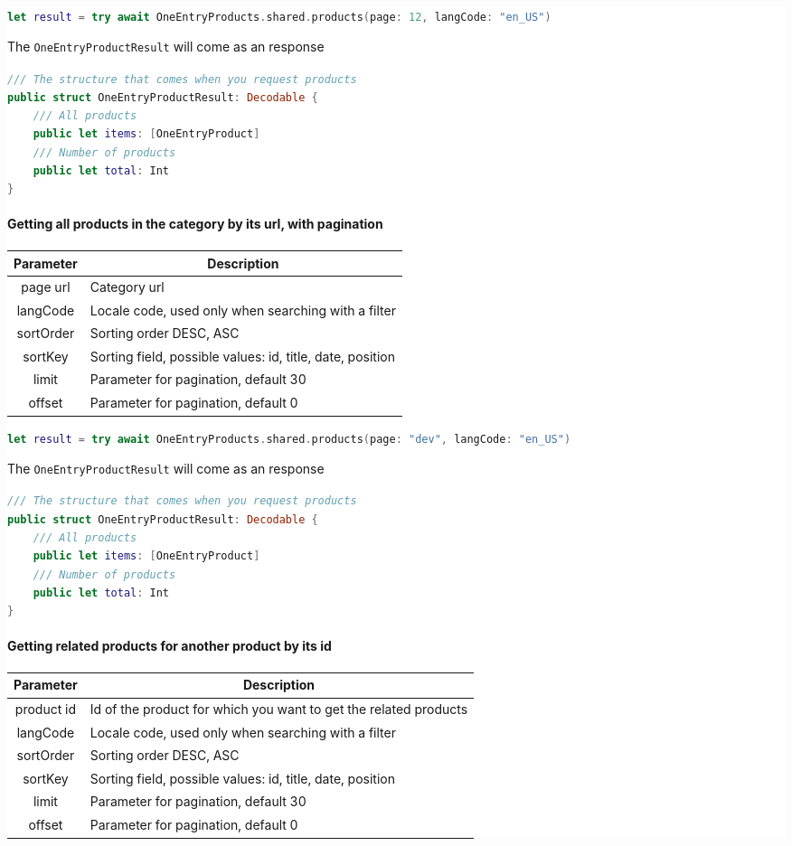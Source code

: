 ```swift
let result = try await OneEntryProducts.shared.products(page: 12, langCode: "en_US")
```

The `OneEntryProductResult` will come as an response

```swift
/// The structure that comes when you request products
public struct OneEntryProductResult: Decodable { 
    /// All products
    public let items: [OneEntryProduct]
    /// Number of products
    public let total: Int
}
```

#### Getting all products in the category by its url, with pagination 

| Parameter | Description                                               |
| :-------: | --------------------------------------------------------- |
| page url  | Category url                                              |
| langCode  | Locale code, used only when searching with a filter       |
| sortOrder | Sorting order DESC, ASC                                   |
|  sortKey  | Sorting field, possible values: id, title, date, position |
|   limit   | Parameter for pagination, default 30                      |
|  offset   | Parameter for pagination, default 0                       |

```swift
let result = try await OneEntryProducts.shared.products(page: "dev", langCode: "en_US")
```

The `OneEntryProductResult` will come as an response

```swift
/// The structure that comes when you request products
public struct OneEntryProductResult: Decodable { 
    /// All products
    public let items: [OneEntryProduct]
    /// Number of products
    public let total: Int
}
```

#### Getting related products for another product by its id

| Parameter  | Description                                                      |
| :--: | - |
| product id | Id of the product for which you want to get the related products |
|  langCode  | Locale code, used only when searching with a filter              |
| sortOrder  | Sorting order DESC, ASC                                          |
|  sortKey   | Sorting field, possible values: id, title, date, position        |
|   limit    | Parameter for pagination, default 30                             |
|   offset   | Parameter for pagination, default 0                              |
